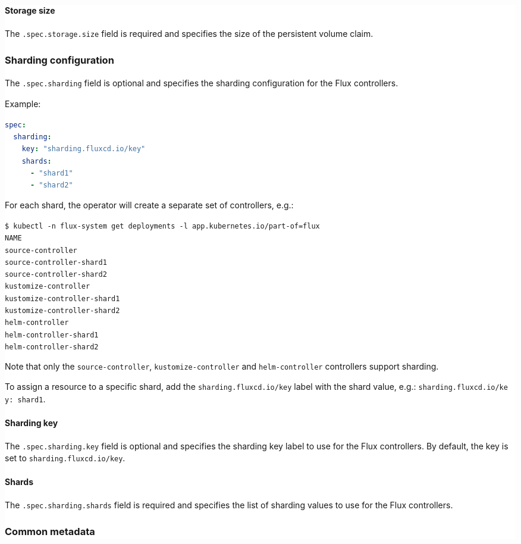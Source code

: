 #### Storage size

The `.spec.storage.size` field is required and specifies the size of the persistent volume claim.

### Sharding configuration

The `.spec.sharding` field is optional and specifies the sharding configuration for the Flux controllers.

Example:

```yaml
spec:
  sharding:
    key: "sharding.fluxcd.io/key"
    shards:
      - "shard1"
      - "shard2"
```

For each shard, the operator will create a separate set of controllers, e.g.:

```console
$ kubectl -n flux-system get deployments -l app.kubernetes.io/part-of=flux
NAME
source-controller
source-controller-shard1
source-controller-shard2
kustomize-controller
kustomize-controller-shard1
kustomize-controller-shard2
helm-controller
helm-controller-shard1
helm-controller-shard2
```

Note that only the `source-controller`, `kustomize-controller` and `helm-controller` controllers
support sharding.

To assign a resource to a specific shard, add the `sharding.fluxcd.io/key` label with the shard value,
e.g.: `sharding.fluxcd.io/key: shard1`.

#### Sharding key

The `.spec.sharding.key` field is optional and specifies the sharding key label to use for the Flux controllers.
By default, the key is set to `sharding.fluxcd.io/key`.

#### Shards

The `.spec.sharding.shards` field is required and specifies the list of sharding values to use for the Flux controllers.

### Common metadata
